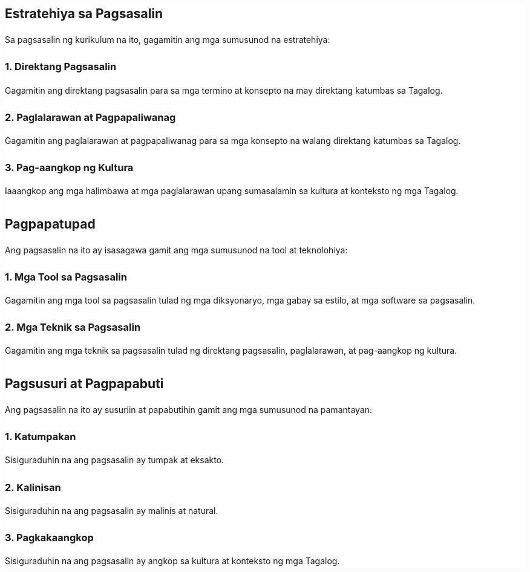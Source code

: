 ## Estratehiya sa Pagsasalin


Sa pagsasalin ng kurikulum na ito, gagamitin ang mga sumusunod na estratehiya:


### 1. Direktang Pagsasalin
Gagamitin ang direktang pagsasalin para sa mga termino at konsepto na may direktang katumbas sa Tagalog.


### 2. Paglalarawan at Pagpapaliwanag
Gagamitin ang paglalarawan at pagpapaliwanag para sa mga konsepto na walang direktang katumbas sa Tagalog.


### 3. Pag-aangkop ng Kultura
Iaaangkop ang mga halimbawa at mga paglalarawan upang sumasalamin sa kultura at konteksto ng mga Tagalog.


## Pagpapatupad


Ang pagsasalin na ito ay isasagawa gamit ang mga sumusunod na tool at teknolohiya:


### 1. Mga Tool sa Pagsasalin
Gagamitin ang mga tool sa pagsasalin tulad ng mga diksyonaryo, mga gabay sa estilo, at mga software sa pagsasalin.


### 2. Mga Teknik sa Pagsasalin
Gagamitin ang mga teknik sa pagsasalin tulad ng direktang pagsasalin, paglalarawan, at pag-aangkop ng kultura.


## Pagsusuri at Pagpapabuti


Ang pagsasalin na ito ay susuriin at papabutihin gamit ang mga sumusunod na pamantayan:


### 1. Katumpakan
Sisiguraduhin na ang pagsasalin ay tumpak at eksakto.


### 2. Kalinisan
Sisiguraduhin na ang pagsasalin ay malinis at natural.


### 3. Pagkakaangkop
Sisiguraduhin na ang pagsasalin ay angkop sa kultura at konteksto ng mga Tagalog.
